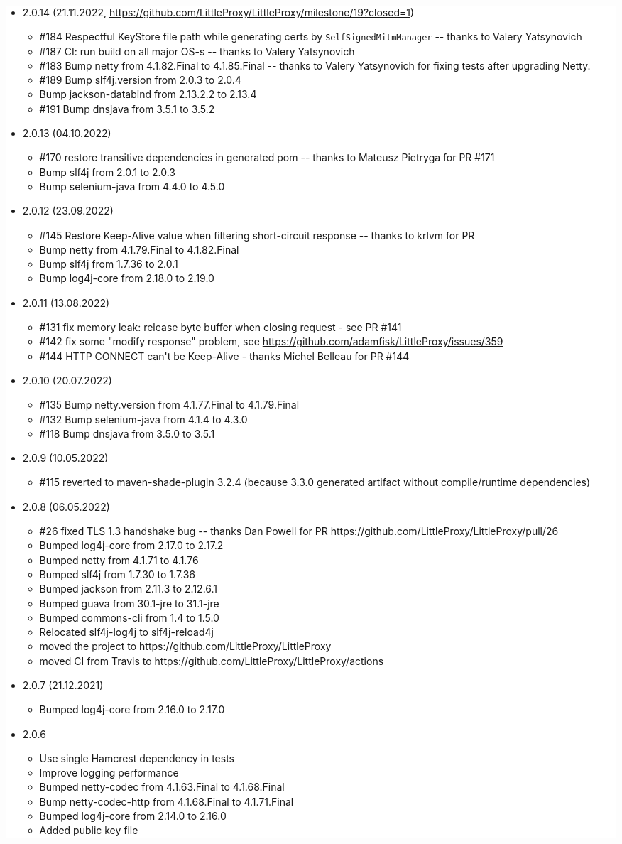 - 2.0.14 (21.11.2022, https://github.com/LittleProxy/LittleProxy/milestone/19?closed=1)
  - #184 Respectful KeyStore file path while generating certs by `SelfSignedMitmManager`  --  thanks to Valery Yatsynovich
  - #187 CI: run build on all major OS-s  --  thanks to Valery Yatsynovich
  - #183 Bump netty from 4.1.82.Final to 4.1.85.Final  --  thanks to Valery Yatsynovich for fixing tests after upgrading Netty.
  - #189 Bump slf4j.version from 2.0.3 to 2.0.4
  - Bump jackson-databind from 2.13.2.2 to 2.13.4
  - #191 Bump dnsjava from 3.5.1 to 3.5.2

- 2.0.13 (04.10.2022)
  - #170 restore transitive dependencies in generated pom  --  thanks to Mateusz Pietryga for PR #171
  - Bump slf4j from 2.0.1 to 2.0.3
  - Bump selenium-java from 4.4.0 to 4.5.0

- 2.0.12 (23.09.2022)
  - #145 Restore Keep-Alive value when filtering short-circuit response  --  thanks to krlvm for PR
  - Bump netty from 4.1.79.Final to 4.1.82.Final
  - Bump slf4j from 1.7.36 to 2.0.1
  - Bump log4j-core from 2.18.0 to 2.19.0

- 2.0.11 (13.08.2022)
  - #131 fix memory leak: release byte buffer when closing request - see PR #141
  - #142 fix some "modify response" problem, see https://github.com/adamfisk/LittleProxy/issues/359
  - #144 HTTP CONNECT can't be Keep-Alive - thanks Michel Belleau for PR #144

- 2.0.10 (20.07.2022)
  - #135 Bump netty.version from 4.1.77.Final to 4.1.79.Final
  - #132 Bump selenium-java from 4.1.4 to 4.3.0
  - #118 Bump dnsjava from 3.5.0 to 3.5.1

- 2.0.9 (10.05.2022)
  - #115 reverted to maven-shade-plugin 3.2.4 (because 3.3.0 generated artifact without compile/runtime dependencies)

- 2.0.8 (06.05.2022)
  - #26 fixed TLS 1.3 handshake bug  --  thanks Dan Powell for PR https://github.com/LittleProxy/LittleProxy/pull/26
  - Bumped log4j-core from 2.17.0 to 2.17.2
  - Bumped netty from 4.1.71 to 4.1.76
  - Bumped slf4j from 1.7.30 to 1.7.36
  - Bumped jackson from 2.11.3 to 2.12.6.1
  - Bumped guava from 30.1-jre to 31.1-jre
  - Bumped commons-cli from 1.4 to 1.5.0
  - Relocated slf4j-log4j to slf4j-reload4j
  - moved the project to https://github.com/LittleProxy/LittleProxy
  - moved CI from Travis to https://github.com/LittleProxy/LittleProxy/actions

- 2.0.7 (21.12.2021)
  - Bumped log4j-core from 2.16.0 to 2.17.0

- 2.0.6
  - Use single Hamcrest dependency in tests
  - Improve logging performance
  - Bumped netty-codec from 4.1.63.Final to 4.1.68.Final
  - Bump netty-codec-http from 4.1.68.Final to 4.1.71.Final
  - Bumped log4j-core from 2.14.0 to 2.16.0
  - Added public key file
